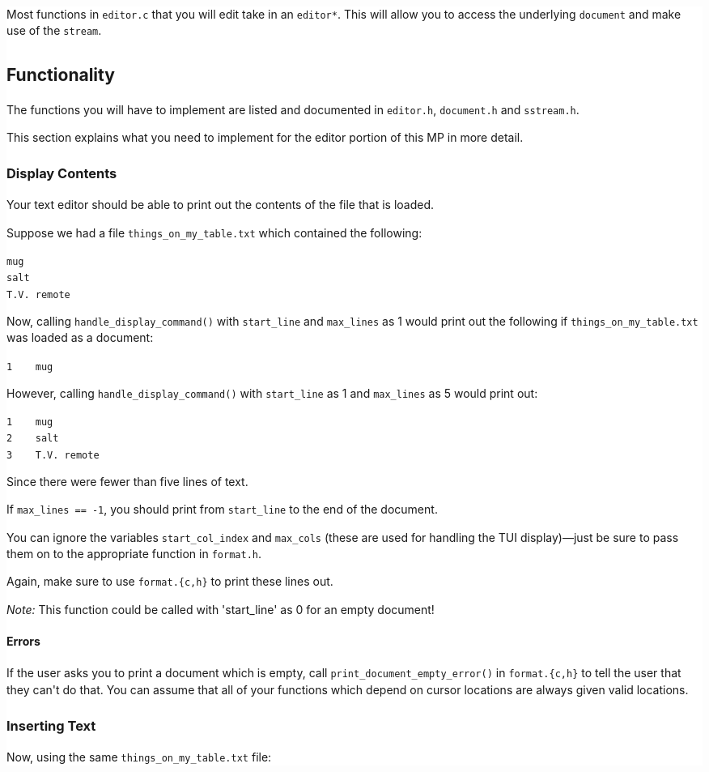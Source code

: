 Most functions in `editor.c` that you will edit take in an `editor*`. This will allow you to access the underlying `document` and make use of the `stream`.

## Functionality

The functions you will have to implement are listed and documented in `editor.h`, `document.h` and `sstream.h`.

This section explains what you need to implement for the editor portion of this MP in more detail.

### Display Contents

Your text editor should be able to print out the contents of the file that is loaded.

Suppose we had a file `things_on_my_table.txt` which contained the following:

```
mug
salt
T.V. remote
```

Now, calling `handle_display_command()` with `start_line` and `max_lines` as 1
would print out the following if `things_on_my_table.txt` was loaded as a document:

```
1    mug
```

However, calling `handle_display_command()` with `start_line` as 1 and `max_lines` as 5 would print out:

```
1    mug
2    salt
3    T.V. remote
```

Since there were fewer than five lines of text.

If `max_lines == -1`, you should print from `start_line` to the end of the document.

You can ignore the variables `start_col_index` and `max_cols` (these are used for handling the TUI display)—just be sure to pass them on to the appropriate function in `format.h`.

Again, make sure to use `format.{c,h}` to print these lines out.

_Note:_ This function could be called with 'start_line' as 0 for an empty document!

#### Errors

If the user asks you to print a document which is empty, call `print_document_empty_error()` in `format.{c,h}` to tell the user that they can't do that. You can assume that all of your functions which depend on cursor locations are always given valid locations.

### Inserting Text

Now, using the same `things_on_my_table.txt` file:
